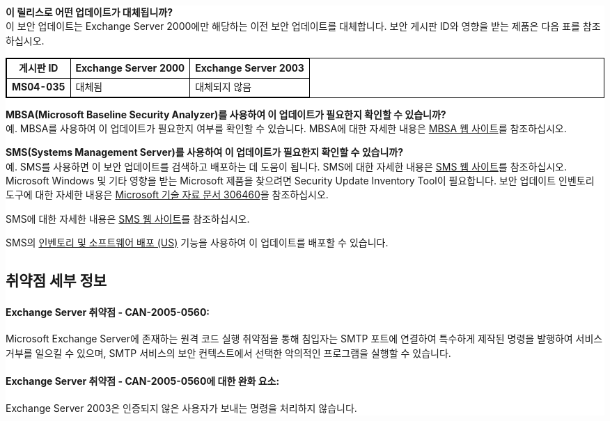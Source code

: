  
**이 릴리스로 어떤 업데이트가 대체됩니까?**  
이 보안 업데이트는 Exchange Server 2000에만 해당하는 이전 보안 업데이트를 대체합니다. 보안 게시판 ID와 영향을 받는 제품은 다음 표를 참조하십시오.

 
<p></p>

<table style="border:1px solid black;">
<thead>
<tr class="header">
<th style="border:1px solid black;" >게시판 ID</th>
<th style="border:1px solid black;" >Exchange Server 2000</th>
<th style="border:1px solid black;" >Exchange Server 2003</th>
</tr>
</thead>
<tbody>
<tr class="odd">
<td style="border:1px solid black;"><strong>MS04-035</strong></td>
<td style="border:1px solid black;">대체됨<br />
</td>
<td style="border:1px solid black;">대체되지 않음<br />
</td>
</tr>
</tbody>
</table>

<p></p>

 

**MBSA(Microsoft Baseline Security Analyzer)를 사용하여 이 업데이트가 필요한지 확인할 수 있습니까?**  
예. MBSA를 사용하여 이 업데이트가 필요한지 여부를 확인할 수 있습니다. MBSA에 대한 자세한 내용은 [MBSA 웹 사이트](https://www.microsoft.com/korea/technet/security/tools/mbsahome.asp)를 참조하십시오.

**SMS(Systems Management Server)를 사용하여 이 업데이트가 필요한지 확인할 수 있습니까?**  
예. SMS를 사용하면 이 보안 업데이트를 검색하고 배포하는 데 도움이 됩니다. SMS에 대한 자세한 내용은 [SMS 웹 사이트](https://www.microsoft.com/korea/smserver/default.asp)를 참조하십시오.
Microsoft Windows 및 기타 영향을 받는 Microsoft 제품을 찾으려면 Security Update Inventory Tool이 필요합니다. 보안 업데이트 인벤토리 도구에 대한 자세한 내용은 [Microsoft 기술 자료 문서 306460](https://support.microsoft.com/kb/306460)을 참조하십시오.

SMS에 대한 자세한 내용은 [SMS 웹 사이트](https://www.microsoft.com/korea/smserver/default.asp)를 참조하십시오.

SMS의 [인벤토리 및 소프트웨어 배포 (US)](https://go.microsoft.com/fwlink/?linkid=33333) 기능을 사용하여 이 업데이트를 배포할 수 있습니다.

취약점 세부 정보
----------------

 
#### Exchange Server 취약점 - CAN-2005-0560:

Microsoft Exchange Server에 존재하는 원격 코드 실행 취약점을 통해 침입자는 SMTP 포트에 연결하여 특수하게 제작된 명령을 발행하여 서비스 거부를 일으킬 수 있으며, SMTP 서비스의 보안 컨텍스트에서 선택한 악의적인 프로그램을 실행할 수 있습니다.

#### Exchange Server 취약점 - CAN-2005-0560에 대한 완화 요소:

Exchange Server 2003은 인증되지 않은 사용자가 보내는 명령을 처리하지 않습니다.
